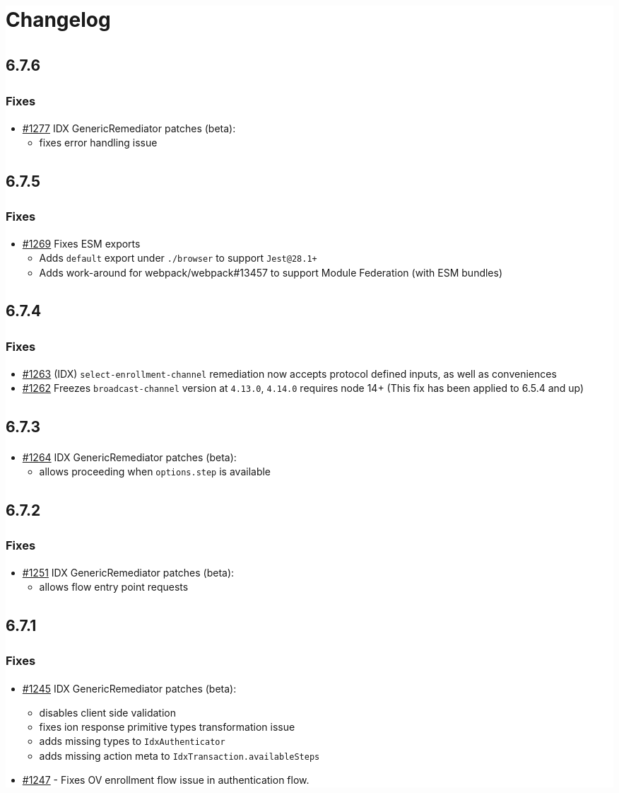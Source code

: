 # Changelog

## 6.7.6

### Fixes

- [#1277](https://github.com/okta/okta-auth-js/pull/1277) IDX GenericRemediator patches (beta):
  - fixes error handling issue
## 6.7.5

### Fixes
- [#1269](https://github.com/okta/okta-auth-js/pull/1269) Fixes ESM exports
  - Adds `default` export under `./browser` to support `Jest@28.1+`
  - Adds work-around for webpack/webpack#13457 to support Module Federation (with ESM bundles)

## 6.7.4

### Fixes
- [#1263](https://github.com/okta/okta-auth-js/pull/1263) (IDX) `select-enrollment-channel` remediation now accepts protocol defined inputs, as well as conveniences
- [#1262](https://github.com/okta/okta-auth-js/pull/1262) Freezes `broadcast-channel` version at `4.13.0`, `4.14.0` requires node 14+ (This fix has been applied to 6.5.4 and up)

## 6.7.3

- [#1264](https://github.com/okta/okta-auth-js/pull/1264) IDX GenericRemediator patches (beta):
  - allows proceeding when `options.step` is available

## 6.7.2

### Fixes

- [#1251](https://github.com/okta/okta-auth-js/pull/1251) IDX GenericRemediator patches (beta):
  - allows flow entry point requests

## 6.7.1

### Fixes

- [#1245](https://github.com/okta/okta-auth-js/pull/1245) IDX GenericRemediator patches (beta):
  - disables client side validation
  - fixes ion response primitive types transformation issue
  - adds missing types to `IdxAuthenticator`
  - adds missing action meta to `IdxTransaction.availableSteps`

- [#1247](https://github.com/okta/okta-auth-js/pull/1247) - Fixes OV enrollment flow issue in authentication flow.
